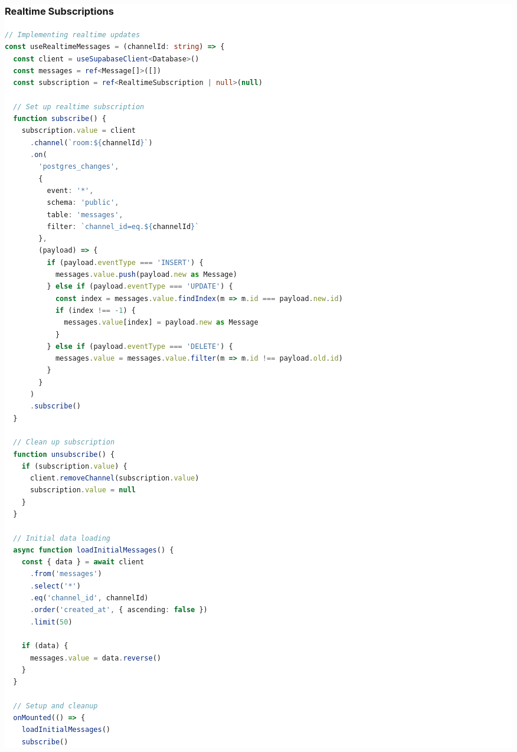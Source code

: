 ### Realtime Subscriptions

```typescript
// Implementing realtime updates
const useRealtimeMessages = (channelId: string) => {
  const client = useSupabaseClient<Database>()
  const messages = ref<Message[]>([])
  const subscription = ref<RealtimeSubscription | null>(null)
  
  // Set up realtime subscription
  function subscribe() {
    subscription.value = client
      .channel(`room:${channelId}`)
      .on(
        'postgres_changes',
        {
          event: '*',
          schema: 'public',
          table: 'messages',
          filter: `channel_id=eq.${channelId}`
        },
        (payload) => {
          if (payload.eventType === 'INSERT') {
            messages.value.push(payload.new as Message)
          } else if (payload.eventType === 'UPDATE') {
            const index = messages.value.findIndex(m => m.id === payload.new.id)
            if (index !== -1) {
              messages.value[index] = payload.new as Message
            }
          } else if (payload.eventType === 'DELETE') {
            messages.value = messages.value.filter(m => m.id !== payload.old.id)
          }
        }
      )
      .subscribe()
  }
  
  // Clean up subscription
  function unsubscribe() {
    if (subscription.value) {
      client.removeChannel(subscription.value)
      subscription.value = null
    }
  }
  
  // Initial data loading
  async function loadInitialMessages() {
    const { data } = await client
      .from('messages')
      .select('*')
      .eq('channel_id', channelId)
      .order('created_at', { ascending: false })
      .limit(50)
    
    if (data) {
      messages.value = data.reverse()
    }
  }
  
  // Setup and cleanup
  onMounted(() => {
    loadInitialMessages()
    subscribe()
```